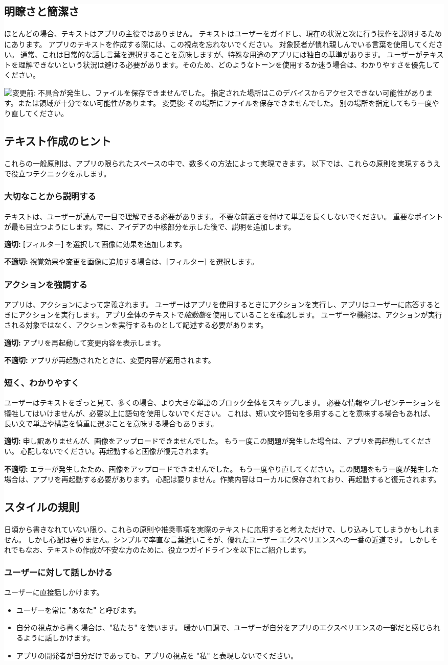 ## <a name="be-clear-and-concise"></a>明瞭さと簡潔さ

ほとんどの場合、テキストはアプリの主役ではありません。 テキストはユーザーをガイドし、現在の状況と次に行う操作を説明するためにあります。 アプリのテキストを作成する際には、この視点を忘れないでください。 対象読者が慣れ親しんでいる言葉を使用してください。 通常、これは日常的な話し言葉を選択することを意味しますが、特殊な用途のアプリには独自の基準があります。 ユーザーがテキストを理解できないという状況は避ける必要があります。そのため、どのようなトーンを使用するか迷う場合は、わかりやすさを優先してください。

![変更前: 不具合が発生し、ファイルを保存できませんでした。 指定された場所はこのデバイスからアクセスできない可能性があります。または領域が十分でない可能性があります。 変更後: その場所にファイルを保存できませんでした。 別の場所を指定してもう一度やり直してください。](images/writing/concise_example.png)

## <a name="writing-tips"></a>テキスト作成のヒント

これらの一般原則は、アプリの限られたスペースの中で、数多くの方法によって実現できます。 以下では、これらの原則を実現するうえで役立つテクニックを示します。

### <a name="lead-with-whats-important"></a>大切なことから説明する

テキストは、ユーザーが読んで一目で理解できる必要があります。 不要な前置きを付けて単語を長くしないでください。 重要なポイントが最も目立つようにします。常に、アイデアの中核部分を示した後で、説明を追加します。

**適切:** [フィルター] を選択して画像に効果を追加します。

**不適切:** 視覚効果や変更を画像に追加する場合は、[フィルター] を選択します。

### <a name="emphasize-action"></a>アクションを強調する

アプリは、アクションによって定義されます。 ユーザーはアプリを使用するときにアクションを実行し、アプリはユーザーに応答するときにアクションを実行します。 アプリ全体のテキストで*能動態*を使用していることを確認します。 ユーザーや機能は、アクションが実行される対象ではなく、アクションを実行するものとして記述する必要があります。

**適切:** アプリを再起動して変更内容を表示します。

**不適切:** アプリが再起動されたときに、変更内容が適用されます。

### <a name="short-and-sweet"></a>短く、わかりやすく

ユーザーはテキストをざっと見て、多くの場合、より大きな単語のブロック全体をスキップします。 必要な情報やプレゼンテーションを犠牲してはいけませんが、必要以上に語句を使用しないでください。 これは、短い文や語句を多用することを意味する場合もあれば、 長い文で単語や構造を慎重に選ぶことを意味する場合もあります。

**適切:** 申し訳ありませんが、画像をアップロードできませんでした。 もう一度この問題が発生した場合は、アプリを再起動してください。 心配しないでください。再起動すると画像が復元されます。

**不適切:** エラーが発生したため、画像をアップロードできませんでした。 もう一度やり直してください。この問題をもう一度が発生した場合は、アプリを再起動する必要があります。 心配は要りません。作業内容はローカルに保存されており、再起動すると復元されます。

## <a name="style-conventions"></a>スタイルの規則

日頃から書きなれていない限り、これらの原則や推奨事項を実際のテキストに応用すると考えただけで、しり込みしてしまうかもしれません。 しかし心配は要りません。シンプルで率直な言葉遣いこそが、優れたユーザー エクスペリエンスへの一番の近道です。 しかしそれでもなお、テキストの作成が不安な方のために、役立つガイドラインを以下にご紹介します。

### <a name="addressing-the-user"></a>ユーザーに対して話しかける

ユーザーに直接話しかけます。

* ユーザーを常に "あなた" と呼びます。

* 自分の視点から書く場合は、"私たち" を使います。 暖かい口調で、ユーザーが自分をアプリのエクスペリエンスの一部だと感じられるように話しかけます。

* アプリの開発者が自分だけであっても、アプリの視点を "私" と表現しないでください。

